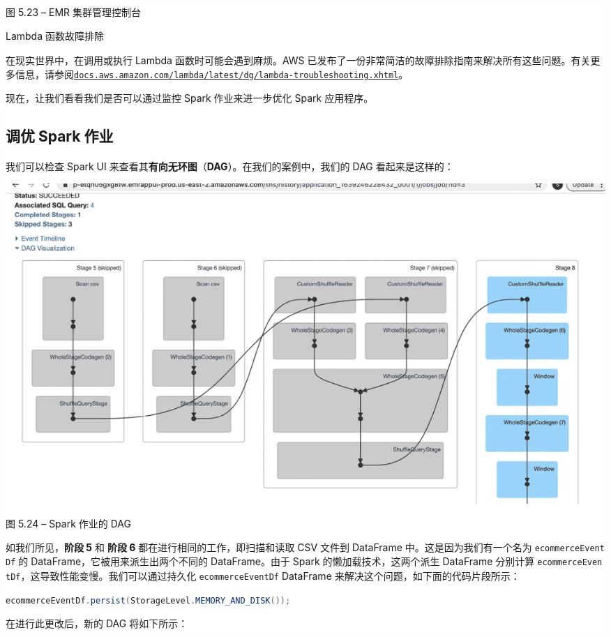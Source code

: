 图 5.23 – EMR 集群管理控制台

Lambda 函数故障排除

在现实世界中，在调用或执行 Lambda 函数时可能会遇到麻烦。AWS 已发布了一份非常简洁的故障排除指南来解决所有这些问题。有关更多信息，请参阅[`docs.aws.amazon.com/lambda/latest/dg/lambda-troubleshooting.xhtml`](https://docs.aws.amazon.com/lambda/latest/dg/lambda-troubleshooting.xhtml)。

现在，让我们看看我们是否可以通过监控 Spark 作业来进一步优化 Spark 应用程序。

## 调优 Spark 作业

我们可以检查 Spark UI 来查看其**有向无环图**（**DAG**）。在我们的案例中，我们的 DAG 看起来是这样的：

![图 5.24 – Spark 作业的 DAG](img/B17084_05_024.jpg)

图 5.24 – Spark 作业的 DAG

如我们所见，**阶段 5** 和 **阶段 6** 都在进行相同的工作，即扫描和读取 CSV 文件到 DataFrame 中。这是因为我们有一个名为 `ecommerceEventDf` 的 DataFrame，它被用来派生出两个不同的 DataFrame。由于 Spark 的懒加载技术，这两个派生 DataFrame 分别计算 `ecommerceEventDf`，这导致性能变慢。我们可以通过持久化 `ecommerceEventDf` DataFrame 来解决这个问题，如下面的代码片段所示：

```java
ecommerceEventDf.persist(StorageLevel.MEMORY_AND_DISK());
```

在进行此更改后，新的 DAG 将如下所示：

